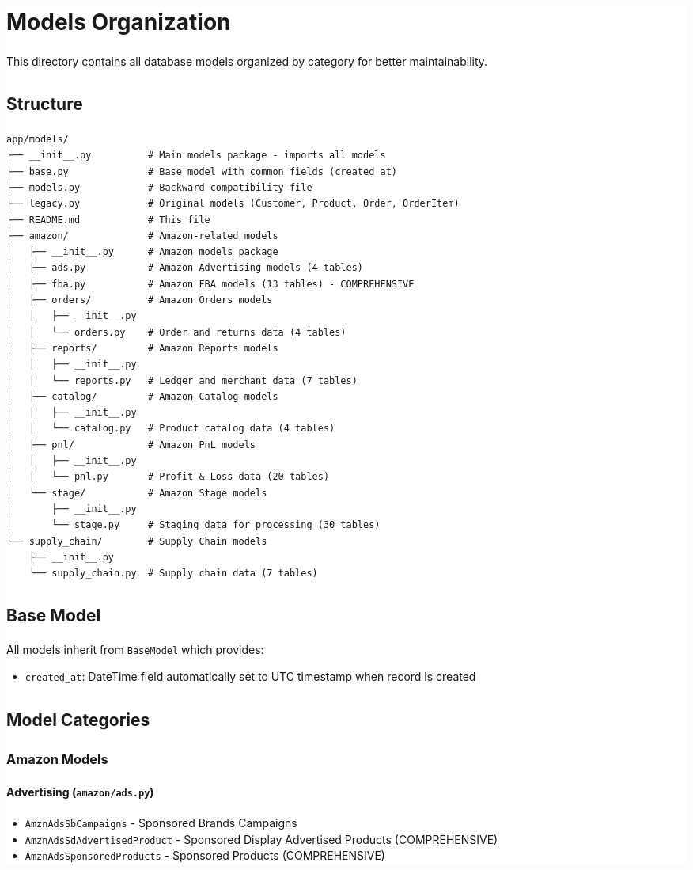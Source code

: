 # Models Organization

This directory contains all database models organized by category for better maintainability.

## Structure

```
app/models/
├── __init__.py          # Main models package - imports all models
├── base.py              # Base model with common fields (created_at)
├── models.py            # Backward compatibility file
├── legacy.py            # Original models (Customer, Product, Order, OrderItem)
├── README.md            # This file
├── amazon/              # Amazon-related models
│   ├── __init__.py      # Amazon models package
│   ├── ads.py           # Amazon Advertising models (4 tables)
│   ├── fba.py           # Amazon FBA models (13 tables) - COMPREHENSIVE
│   ├── orders/          # Amazon Orders models
│   │   ├── __init__.py
│   │   └── orders.py    # Order and returns data (4 tables)
│   ├── reports/         # Amazon Reports models
│   │   ├── __init__.py
│   │   └── reports.py   # Ledger and merchant data (7 tables)
│   ├── catalog/         # Amazon Catalog models
│   │   ├── __init__.py
│   │   └── catalog.py   # Product catalog data (4 tables)
│   ├── pnl/             # Amazon PnL models
│   │   ├── __init__.py
│   │   └── pnl.py       # Profit & Loss data (20 tables)
│   └── stage/           # Amazon Stage models
│       ├── __init__.py
│       └── stage.py     # Staging data for processing (30 tables)
└── supply_chain/        # Supply Chain models
    ├── __init__.py
    └── supply_chain.py  # Supply chain data (7 tables)
```

## Base Model

All models inherit from `BaseModel` which provides:
- `created_at`: DateTime field automatically set to UTC timestamp when record is created

## Model Categories

### Amazon Models

#### Advertising (`amazon/ads.py`)
- `AmznAdsSbCampaigns` - Sponsored Brands Campaigns
- `AmznAdsSdAdvertisedProduct` - Sponsored Display Advertised Products (COMPREHENSIVE)
- `AmznAdsSponsoredProducts` - Sponsored Products (COMPREHENSIVE)
